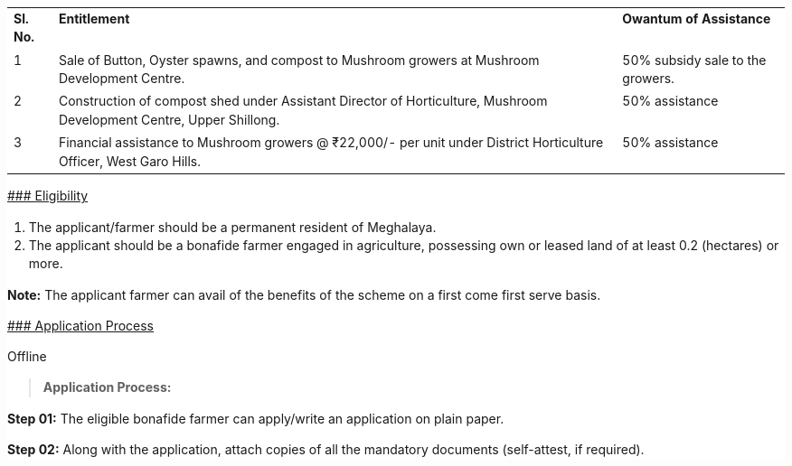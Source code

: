 <table class="border border-solid border-gray-300 w-full table-fixed border-collapse"><tbody data-slate-node="element"><tr class=" border-b border-gray-300" data-slate-node="element"><td class="border-solid border-r last:border-r-0 border-gray-300 p-2 text-sm" data-slate-node="element"><span data-slate-node="text"><span data-slate-leaf="true"><strong><span data-slate-string="true">Sl. No.</span></strong></span></span></td><td class="border-solid border-r last:border-r-0 border-gray-300 p-2 text-sm" data-slate-node="element"><span data-slate-node="text"><span data-slate-leaf="true"><strong><span data-slate-string="true">Entitlement</span></strong></span></span></td><td class="border-solid border-r last:border-r-0 border-gray-300 p-2 text-sm" data-slate-node="element"><span data-slate-node="text"><span data-slate-leaf="true"><strong><span data-slate-string="true">Owantum of Assistance</span></strong></span></span></td></tr><tr class=" border-b border-gray-300" data-slate-node="element"><td class="border-solid border-r last:border-r-0 border-gray-300 p-2 text-sm" data-slate-node="element"><span data-slate-node="text"><span data-slate-leaf="true"><span data-slate-string="true">1</span></span></span></td><td class="border-solid border-r last:border-r-0 border-gray-300 p-2 text-sm" data-slate-node="element"><span data-slate-node="text"><span data-slate-leaf="true"><span data-slate-string="true">Sale of Button, Oyster spawns, and compost to Mushroom growers at Mushroom Development Centre.</span></span></span></td><td class="border-solid border-r last:border-r-0 border-gray-300 p-2 text-sm" data-slate-node="element"><span data-slate-node="text"><span data-slate-leaf="true"><span data-slate-string="true">50% subsidy sale to the growers.</span></span></span></td></tr><tr class=" border-b border-gray-300" data-slate-node="element"><td class="border-solid border-r last:border-r-0 border-gray-300 p-2 text-sm" data-slate-node="element"><span data-slate-node="text"><span data-slate-leaf="true"><span data-slate-string="true">2</span></span></span></td><td class="border-solid border-r last:border-r-0 border-gray-300 p-2 text-sm" data-slate-node="element"><span data-slate-node="text"><span data-slate-leaf="true"><span data-slate-string="true">Construction of compost shed under Assistant Director of Horticulture, Mushroom Development Centre, Upper Shillong.</span></span></span></td><td class="border-solid border-r last:border-r-0 border-gray-300 p-2 text-sm" data-slate-node="element"><span data-slate-node="text"><span data-slate-leaf="true"><span data-slate-string="true">50% assistance</span></span></span></td></tr><tr class=" border-b border-gray-300" data-slate-node="element"><td class="border-solid border-r last:border-r-0 border-gray-300 p-2 text-sm" data-slate-node="element"><span data-slate-node="text"><span data-slate-leaf="true"><span data-slate-string="true">3</span></span></span></td><td class="border-solid border-r last:border-r-0 border-gray-300 p-2 text-sm" data-slate-node="element"><span data-slate-node="text"><span data-slate-leaf="true"><span data-slate-string="true">Financial assistance to Mushroom growers @ ₹22,000/- per unit under District Horticulture Officer, West Garo Hills.</span></span></span></td><td class="border-solid border-r last:border-r-0 border-gray-300 p-2 text-sm" data-slate-node="element"><span data-slate-node="text"><span data-slate-leaf="true"><span data-slate-string="true">50% assistance</span></span></span></td></tr></tbody></table>

[### Eligibility](https://www.myscheme.gov.in/schemes/rctpm#eligibility)

1.  The applicant/farmer should be a permanent resident of Meghalaya.
2.  The applicant should be a bonafide farmer engaged in agriculture, possessing own or leased land of at least 0.2 (hectares) or more.

**Note:** The applicant farmer can avail of the benefits of the scheme on a first come first serve basis.

[### Application Process](https://www.myscheme.gov.in/schemes/rctpm#application-process)

Offline

> **Application Process:**

**Step 01:** The eligible bonafide farmer can apply/write an application on plain paper.

**Step 02:** Along with the application, attach copies of all the mandatory documents (self-attest, if required).
